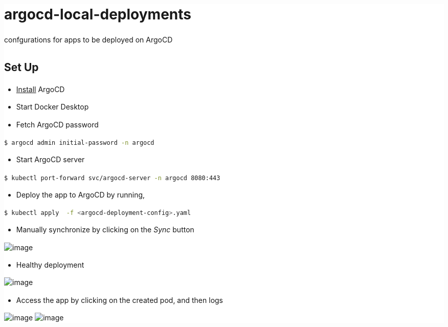 # argocd-local-deployments
confgurations for apps to be deployed on ArgoCD

## Set Up
- [Install](https://argo-cd.readthedocs.io/en/stable/getting_started/) ArgoCD

- Start Docker Desktop

- Fetch ArgoCD password
```bash
$ argocd admin initial-password -n argocd
```

- Start ArgoCD server
```bash
$ kubectl port-forward svc/argocd-server -n argocd 8080:443
```

- Deploy the app to ArgoCD by running,
```bash
$ kubectl apply  -f <argocd-deployment-config>.yaml
```

- Manually synchronize by clicking on the *Sync* button
<img width="1349" alt="image" src="https://github.com/Mbaoma/fastAPI/assets/49791498/e142a376-02ad-4b78-8e94-3ef097764083">

- Healthy deployment
<img width="1349" alt="image" src="https://github.com/Mbaoma/fastAPI/assets/49791498/6c4c4a12-c5b5-4fef-a502-317f52f19fe0">

- Access the app by clicking on the created pod, and then logs
<img width="1349" alt="image" src="https://github.com/Mbaoma/fastAPI/assets/49791498/fcc05246-9d48-49c4-9191-d49cf9eece4c">

<img width="1349" alt="image" src="https://github.com/Mbaoma/fastAPI/assets/49791498/36747f25-3a79-4d8f-ad24-ca5b991bdc64">